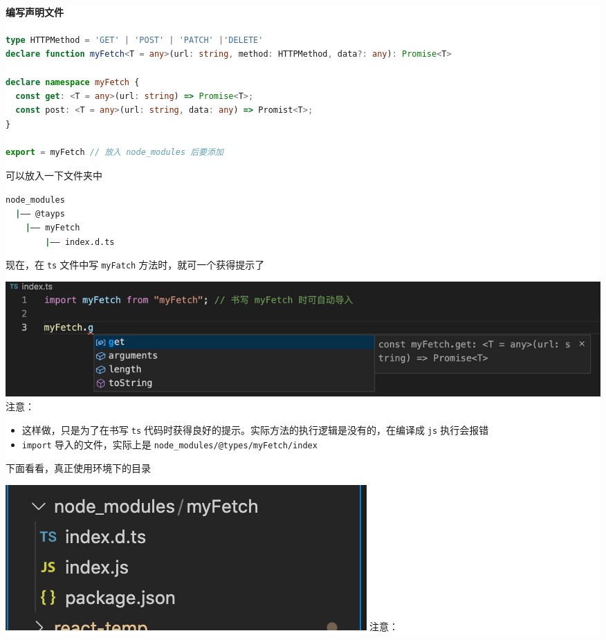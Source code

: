 #### 编写声明文件

```typescript
type HTTPMethod = 'GET' | 'POST' | 'PATCH' |'DELETE'
declare function myFetch<T = any>(url: string, method: HTTPMethod, data?: any): Promise<T>

declare namespace myFetch {
  const get: <T = any>(url: string) => Promise<T>;
  const post: <T = any>(url: string, data: any) => Promist<T>;
}

export = myFetch // 放入 node_modules 后要添加
```

可以放入一下文件夹中

```bash
node_modules
  |—— @tayps
  	|—— myFetch
  		|—— index.d.ts
```

现在，在 `ts` 文件中写 `myFatch` 方法时，就可一个获得提示了


![](image/ts_declare.png)
注意：

- 这样做，只是为了在书写 `ts` 代码时获得良好的提示。实际方法的执行逻辑是没有的，在编译成 `js` 执行会报错
- `import` 导入的文件，实际上是 `node_modules/@types/myFetch/index` 

下面看看，真正使用环境下的目录


![](image/%E7%9C%9F%E5%AE%9E%E7%9A%84ts%E5%A3%B0%E6%98%8E%E6%96%87%E4%BB%B6.png)
注意：
